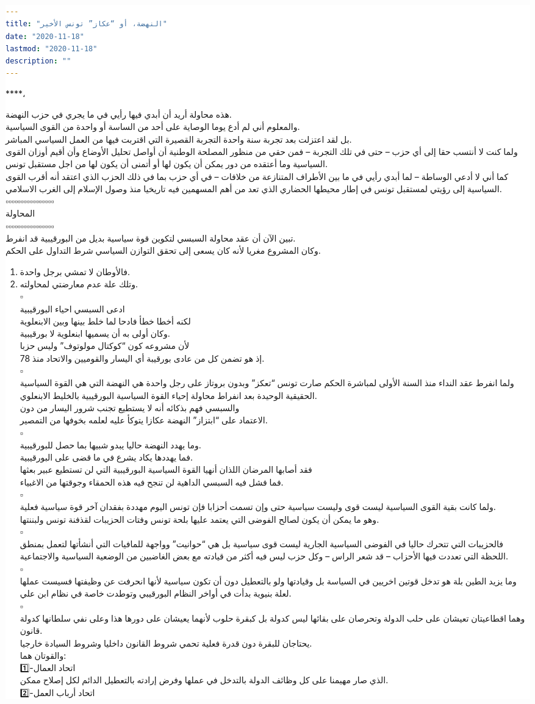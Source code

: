 ```yaml
---
title: "النهضة، أو “عكاز” تونس الأخير"
date: "2020-11-18"
lastmod: "2020-11-18"
description: ""
---
```

****،

هذه محاولة أريد أن أبدي فيها رأيي في ما يجري في حزب النهضة.  
والمعلوم أني لم أدع يوما الوصاية على أحد من الساسة أو واحدة من القوى السياسية.  
بل لقد اعتزلت بعد تجربة سنة واحدة التجربة القصيرة التي اقتربت فيها من العمل السياسي المباشر.  
ولما كنت لا أنتسب حقا إلى أي حزب – حتى في تلك التجربة – فمن حقي من منظور المصلحة الوطنية أن أواصل تحليل الأوضاع وأن أقيم أوزان القوى السياسية وما أعتقده من دور يمكن أن يكون لها أو أتمنى أن يكون لها من اجل مستقبل تونس.  
كما أني لا أدعي الوساطة – لما أبدي رأيي في ما بين الأطراف المتنازعة من خلافات – في أي حزب بما في ذلك الحزب الذي اعتقد أنه أقرب القوى السياسية إلى رؤيتي لمستقبل تونس في إطار محيطها الحضاري الذي تعد من أهم المسهمين فيه تاريخيا منذ وصول الإسلام إلى الغرب الاسلامي.  
▫️▫️▫️▫️▫️▫️▫️▫️▫️▫️▫️▫️▫️▫️▫️▫️  
المحاولة  
▫️▫️▫️▫️▫️▫️▫️▫️▫️▫️▫️▫️▫️▫️▫️▫️  
تبين الآن أن عقد محاولة السبسي لتكوين قوة سياسية بديل من البورقيبية قد انفرط.  
وكان المشروع مغريا لأنه كان يسعى إلى تحقق التوازن السياسي شرط التداول على الحكم.

1. فالأوطان لا تمشي برجل واحدة.
2. وتلك علة عدم معارضتي لمحاولته.  
   ▫️  
   ادعى السبسي احياء البورقيبية  
   لكنه أخطا خطأ فادحا لما خلط بينها وبين الابنعلوية  
   وكان أولى به أن يسميها ابنعلوية لا بورقيبية.  
   لأن مشروعه كون “كوكتال مولوتوف” وليس حزبا  
   إذ هو تضمن كل من عادى بورقيبة أي اليسار والقوميين والاتحاد منذ 78.  
   ▫️  
   ولما انفرط عقد النداء منذ السنة الأولى لمباشرة الحكم صارت تونس “تعكز” وبدون بروتاز على رجل واحدة هي النهضة التي هي القوة السياسية الحقيقية الوحيدة بعد انفراط محاولة إحياء القوة السياسية البورقيبية بالخليط الابنعلوي.  
   والسبسي فهم بذكائه أنه لا يستطيع تجنب شرور اليسار من دون  
   الاعتماد على “ابتزاز” النهضة عكازا يتوكأ عليه لعلمه بخوفها من التمصير.  
   ▫️  
   وما يهدد النهضة حاليا يبدو شبيها بما حصل للبورقيبية.  
   فما يهددها يكاد يشرع في ما قضى على البورقيبية.  
   فقد أصابها المرضان اللذان أنهيا القوة السياسية البورقيبية التي لن تستطيع عبير بعثها  
   فما فشل فيه السبسي الداهية لن تنجح فيه هذه الحمقاء وجوقتها من الاغبياء.  
   ▫️  
   ولما كانت بقية القوى السياسية ليست قوى وليست سياسية حتى وإن تسمت أحزابا فإن تونس اليوم مهددة بفقدان آخر قوة سياسية فعلية.  
   وهو ما يمكن أن يكون لصالح الفوضى التي يعتمد عليها بلحة تونس وفتات الحزيبات لقذفنة تونس ولبننتها.  
   ▫️  
   فالحزيبات التي تتحرك حاليا في الفوضى السياسية الجارية ليست قوى سياسية بل هي “حوانيت” وواجهة للمافيات التي أنشأتها لتعمل بمنطق اللحظة التي تعددت فيها الأحزاب – قد شعر الراس – وكل حزب ليس فيه أكثر من قيادته مع بعض الغاضبين من الوضعية السياسية والاجتماعية.  
   ▫️  
   وما يزيد الطين بلة هو تدخل قوتين اخريين في السياسة بل وقيادتها ولو بالتعطيل دون أن تكون سياسية لأنها انحرفت عن وظيفتها فسيست عملها لعلة بنيوية بدأت في أواخر النظام البورقيبي وتوطدت خاصة في نظام ابن علي.  
   ▫️  
   وهما اقطاعيتان تعيشان على حلب الدولة وتحرصان على بقائها ليس كدولة بل كبقرة حلوب لأنهما يعيشان على دورها هذا وعلى نفي سلطانها كدولة قانون.  
   يحتاجان للبقرة دون قدرة فعلية تحمي شروط القانون داخليا وشروط السيادة خارجيا.  
   والقوتان هما:  
   1️⃣-اتحاد العمال  
   الذي صار مهيمنا على كل وظائف الدولة بالتدخل في عملها وفرض إرادته بالتعطيل الدائم لكل إصلاح ممكن.  
   2️⃣-اتحاد أرباب العمل  